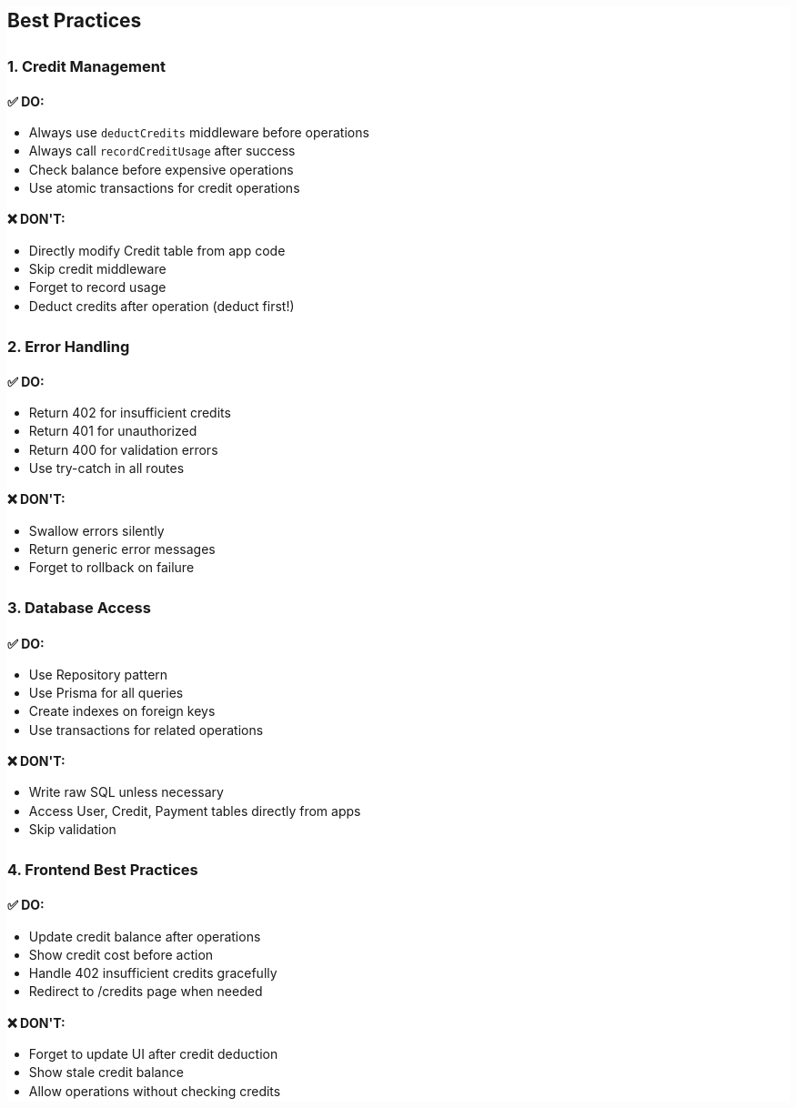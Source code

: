 
## Best Practices

### 1. Credit Management

**✅ DO:**
- Always use `deductCredits` middleware before operations
- Always call `recordCreditUsage` after success
- Check balance before expensive operations
- Use atomic transactions for credit operations

**❌ DON'T:**
- Directly modify Credit table from app code
- Skip credit middleware
- Forget to record usage
- Deduct credits after operation (deduct first!)

### 2. Error Handling

**✅ DO:**
- Return 402 for insufficient credits
- Return 401 for unauthorized
- Return 400 for validation errors
- Use try-catch in all routes

**❌ DON'T:**
- Swallow errors silently
- Return generic error messages
- Forget to rollback on failure

### 3. Database Access

**✅ DO:**
- Use Repository pattern
- Use Prisma for all queries
- Create indexes on foreign keys
- Use transactions for related operations

**❌ DON'T:**
- Write raw SQL unless necessary
- Access User, Credit, Payment tables directly from apps
- Skip validation

### 4. Frontend Best Practices

**✅ DO:**
- Update credit balance after operations
- Show credit cost before action
- Handle 402 insufficient credits gracefully
- Redirect to /credits page when needed

**❌ DON'T:**
- Forget to update UI after credit deduction
- Show stale credit balance
- Allow operations without checking credits
